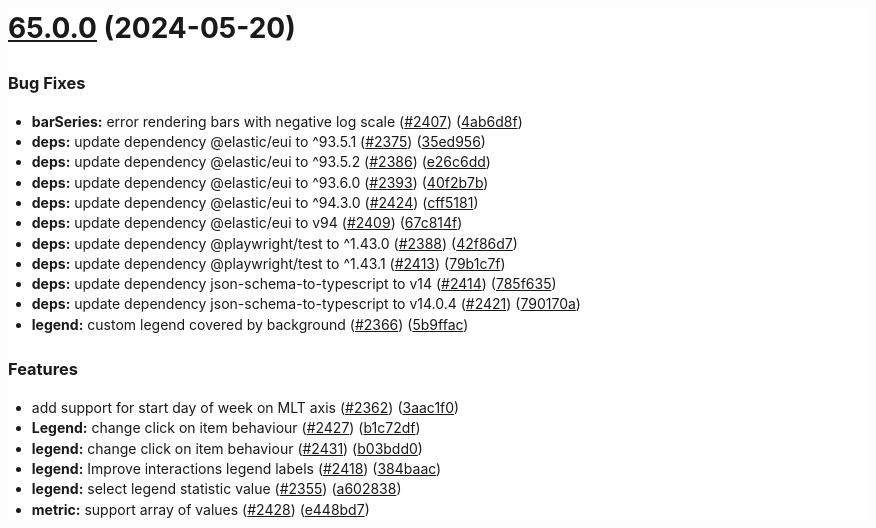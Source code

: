 # [65.0.0](https://github.com/elastic/elastic-charts/compare/v64.1.0...v65.0.0) (2024-05-20)


### Bug Fixes

* **barSeries:** error rendering bars with negative log scale ([#2407](https://github.com/elastic/elastic-charts/issues/2407)) ([4ab6d8f](https://github.com/elastic/elastic-charts/commit/4ab6d8f39c7ca8f895724f6df6c17373fa975896))
* **deps:** update dependency @elastic/eui to ^93.5.1 ([#2375](https://github.com/elastic/elastic-charts/issues/2375)) ([35ed956](https://github.com/elastic/elastic-charts/commit/35ed956265225337a3102cea7d388601705fc883))
* **deps:** update dependency @elastic/eui to ^93.5.2 ([#2386](https://github.com/elastic/elastic-charts/issues/2386)) ([e26c6dd](https://github.com/elastic/elastic-charts/commit/e26c6ddccf871b859c056b11e6ed483a1cea6cf2))
* **deps:** update dependency @elastic/eui to ^93.6.0 ([#2393](https://github.com/elastic/elastic-charts/issues/2393)) ([40f2b7b](https://github.com/elastic/elastic-charts/commit/40f2b7b00b8dedbe6765bc8db3aa71d43cf64685))
* **deps:** update dependency @elastic/eui to ^94.3.0 ([#2424](https://github.com/elastic/elastic-charts/issues/2424)) ([cff5181](https://github.com/elastic/elastic-charts/commit/cff5181a1d2a67307768ede1dceecfc439861687))
* **deps:** update dependency @elastic/eui to v94 ([#2409](https://github.com/elastic/elastic-charts/issues/2409)) ([67c814f](https://github.com/elastic/elastic-charts/commit/67c814f02f310df3850680e3f859f286885ab1cb))
* **deps:** update dependency @playwright/test to ^1.43.0 ([#2388](https://github.com/elastic/elastic-charts/issues/2388)) ([42f86d7](https://github.com/elastic/elastic-charts/commit/42f86d727b3ff245b25d9e707b9cfc1df12dc0df))
* **deps:** update dependency @playwright/test to ^1.43.1 ([#2413](https://github.com/elastic/elastic-charts/issues/2413)) ([79b1c7f](https://github.com/elastic/elastic-charts/commit/79b1c7f4137c53cb3ebaa9c8a3ba23e3ff7b5b6c))
* **deps:** update dependency json-schema-to-typescript to v14 ([#2414](https://github.com/elastic/elastic-charts/issues/2414)) ([785f635](https://github.com/elastic/elastic-charts/commit/785f6351737e1df6798d93200584646d49b83bae))
* **deps:** update dependency json-schema-to-typescript to v14.0.4 ([#2421](https://github.com/elastic/elastic-charts/issues/2421)) ([790170a](https://github.com/elastic/elastic-charts/commit/790170a5ab764f5d2f63de92d634962bbaed7317))
* **legend:** custom legend covered by background ([#2366](https://github.com/elastic/elastic-charts/issues/2366)) ([5b9ffac](https://github.com/elastic/elastic-charts/commit/5b9ffac3e32b22360cd0245ae58aa0efe048afec))


### Features

* add support for start day of week on MLT axis ([#2362](https://github.com/elastic/elastic-charts/issues/2362)) ([3aac1f0](https://github.com/elastic/elastic-charts/commit/3aac1f03ec2079324fa4def0c1d24b027f2555e9))
* **Legend:** change click on item behaviour ([#2427](https://github.com/elastic/elastic-charts/issues/2427)) ([b1c72df](https://github.com/elastic/elastic-charts/commit/b1c72df8698e15230f5f55c38f1a94d337e51c04))
* **legend:** change click on item behaviour ([#2431](https://github.com/elastic/elastic-charts/issues/2431)) ([b03bdd0](https://github.com/elastic/elastic-charts/commit/b03bdd0e702aed1c069be4c7230cd6634307a4c5))
* **legend:** Improve interactions legend labels ([#2418](https://github.com/elastic/elastic-charts/issues/2418)) ([384baac](https://github.com/elastic/elastic-charts/commit/384baace93f0f542d55f3d145006f7a51eb873b0))
* **legend:** select legend statistic value ([#2355](https://github.com/elastic/elastic-charts/issues/2355)) ([a602838](https://github.com/elastic/elastic-charts/commit/a602838462721b6de3643da8263beab46508ac0d))
* **metric:** support array of values ([#2428](https://github.com/elastic/elastic-charts/issues/2428)) ([e448bd7](https://github.com/elastic/elastic-charts/commit/e448bd7acf0247865ecf7e1f1e14cadd1d580bef))
